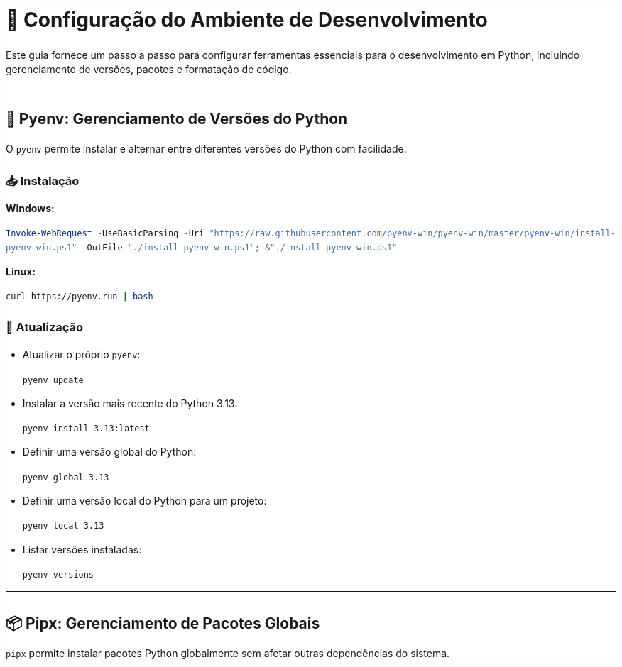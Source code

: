 # 📌 Configuração do Ambiente de Desenvolvimento

Este guia fornece um passo a passo para configurar ferramentas essenciais para o desenvolvimento em Python, incluindo gerenciamento de versões, pacotes e formatação de código.

---

## 🐍 Pyenv: Gerenciamento de Versões do Python

O `pyenv` permite instalar e alternar entre diferentes versões do Python com facilidade.

### 📥 Instalação

**Windows:**

```powershell
Invoke-WebRequest -UseBasicParsing -Uri "https://raw.githubusercontent.com/pyenv-win/pyenv-win/master/pyenv-win/install-pyenv-win.ps1" -OutFile "./install-pyenv-win.ps1"; &"./install-pyenv-win.ps1"
```

**Linux:**

```bash
curl https://pyenv.run | bash
```

### 🔄 Atualização

- Atualizar o próprio `pyenv`:
  ```bash
  pyenv update
  ```
- Instalar a versão mais recente do Python 3.13:
  ```bash
  pyenv install 3.13:latest
  ```
- Definir uma versão global do Python:
  ```bash
  pyenv global 3.13
  ```
- Definir uma versão local do Python para um projeto:
  ```bash
  pyenv local 3.13
  ```
- Listar versões instaladas:
  ```bash
  pyenv versions
  ```

---

## 📦 Pipx: Gerenciamento de Pacotes Globais

`pipx` permite instalar pacotes Python globalmente sem afetar outras dependências do sistema.
